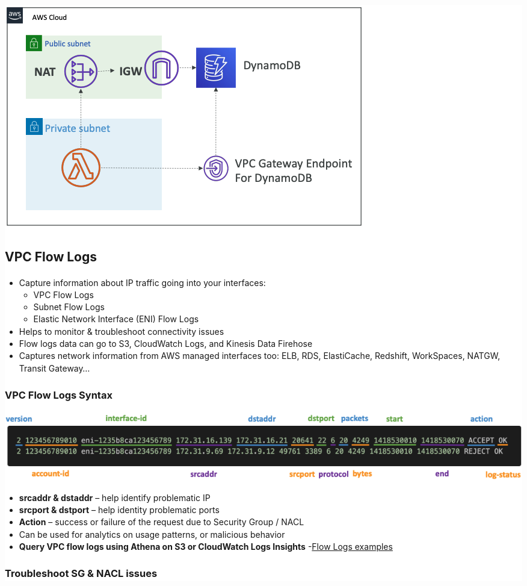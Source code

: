 ![img](./lamda-in-vpc.png)

## VPC Flow Logs

- Capture information about IP traffic going into your interfaces:
    - VPC Flow Logs
    - Subnet Flow Logs
    - Elastic Network Interface (ENI) Flow Logs
- Helps to monitor & troubleshoot connectivity issues
- Flow logs data can go to S3, CloudWatch Logs, and Kinesis Data Firehose
- Captures network information from AWS managed interfaces too: ELB, RDS, ElastiCache, Redshift, WorkSpaces, NATGW, Transit Gateway…

### VPC Flow Logs Syntax

![img](./logs-syntax.png)

- **srcaddr & dstaddr** – help identify problematic IP
- **srcport & dstport** – help identity problematic ports
- **Action** – success or failure of the request due to Security Group / NACL
- Can be used for analytics on usage patterns, or malicious behavior
- **Query VPC flow logs using Athena on S3 or CloudWatch Logs Insights**
-[Flow Logs examples](https://docs.aws.amazon.com/vpc/latest/userguide/flow-logs-records-examples.html)

### Troubleshoot SG & NACL issues
